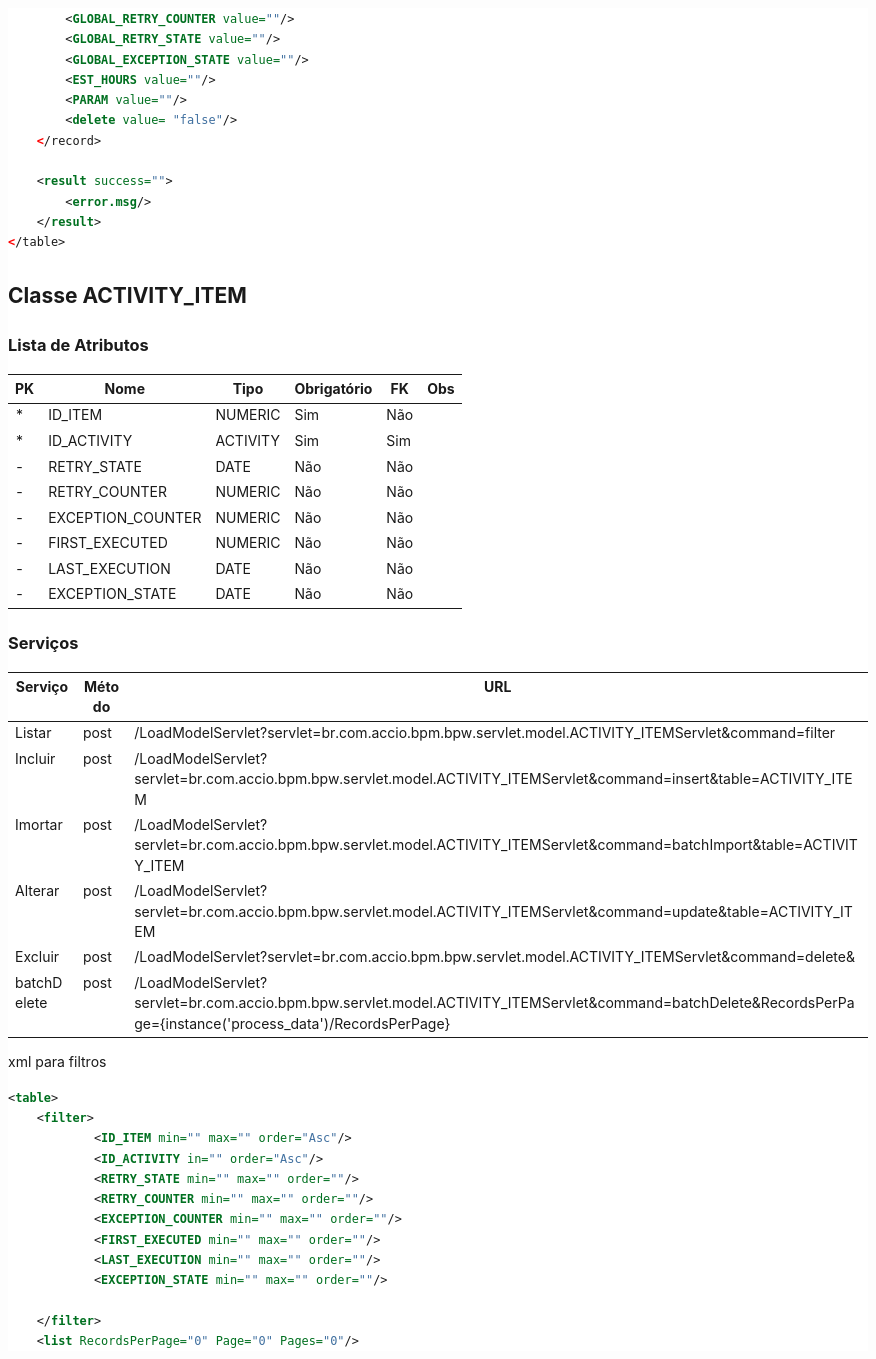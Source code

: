 ```xml
		<GLOBAL_RETRY_COUNTER value=""/>
		<GLOBAL_RETRY_STATE value=""/>
		<GLOBAL_EXCEPTION_STATE value=""/>
		<EST_HOURS value=""/>
		<PARAM value=""/>
		<delete value= "false"/>
	</record>

	<result success="">
		<error.msg/>
	</result>
</table>
```	
				
##    Classe ACTIVITY_ITEM

 

### Lista de Atributos


PK| Nome | Tipo | Obrigatório | FK| Obs
--|------|------|-------------|---|-----------
*| ID_ITEM|NUMERIC| Sim| Não| 
*| ID_ACTIVITY | ACTIVITY | Sim | Sim|  
-| RETRY_STATE|DATE| Não| Não| 
-| RETRY_COUNTER|NUMERIC| Não| Não| 
-| EXCEPTION_COUNTER|NUMERIC| Não| Não| 
-| FIRST_EXECUTED|NUMERIC| Não| Não| 
-| LAST_EXECUTION|DATE| Não| Não| 
-| EXCEPTION_STATE|DATE| Não| Não| 

### Serviços


Serviço| Método| URL 
-------|-------|------		
Listar | post | /LoadModelServlet?servlet=br.com.accio.bpm.bpw.servlet.model.ACTIVITY_ITEMServlet&amp;command=filter
Incluir | post | /LoadModelServlet?servlet=br.com.accio.bpm.bpw.servlet.model.ACTIVITY_ITEMServlet&amp;command=insert&amp;table=ACTIVITY_ITEM
Imortar | post | /LoadModelServlet?servlet=br.com.accio.bpm.bpw.servlet.model.ACTIVITY_ITEMServlet&amp;command=batchImport&amp;table=ACTIVITY_ITEM
Alterar | post | /LoadModelServlet?servlet=br.com.accio.bpm.bpw.servlet.model.ACTIVITY_ITEMServlet&amp;command=update&amp;table=ACTIVITY_ITEM
Excluir | post | /LoadModelServlet?servlet=br.com.accio.bpm.bpw.servlet.model.ACTIVITY_ITEMServlet&amp;command=delete&amp;
batchDelete | post | /LoadModelServlet?servlet=br.com.accio.bpm.bpw.servlet.model.ACTIVITY_ITEMServlet&amp;command=batchDelete&amp;RecordsPerPage={instance('process_data')/RecordsPerPage}


xml para filtros
```xml
<table>
	<filter>
			<ID_ITEM min="" max="" order="Asc"/>
			<ID_ACTIVITY in="" order="Asc"/>
			<RETRY_STATE min="" max="" order=""/>
			<RETRY_COUNTER min="" max="" order=""/>
			<EXCEPTION_COUNTER min="" max="" order=""/>
			<FIRST_EXECUTED min="" max="" order=""/>
			<LAST_EXECUTION min="" max="" order=""/>
			<EXCEPTION_STATE min="" max="" order=""/>

	</filter>
	<list RecordsPerPage="0" Page="0" Pages="0"/>
```